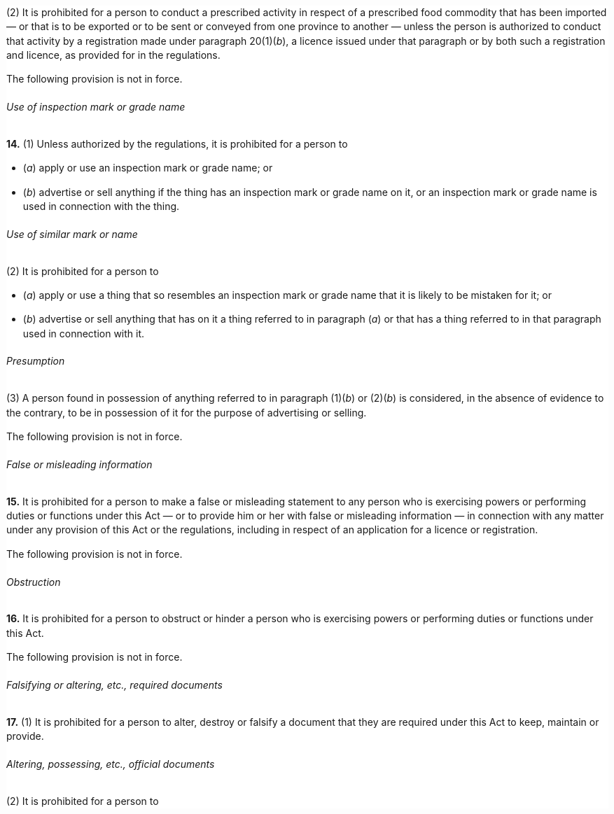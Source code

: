 (2) It is prohibited for a person to conduct a prescribed activity in respect of a prescribed food commodity that has been imported — or that is to be exported or to be sent or conveyed from one province to another — unless the person is authorized to conduct that activity by a registration made under paragraph 20(1)(_b_), a licence issued under that paragraph or by both such a registration and licence, as provided for in the regulations.

The following provision is not in force.

###### Use of inspection mark or grade name

**14.** (1) Unless authorized by the regulations, it is prohibited for a person to

  * (_a_) apply or use an inspection mark or grade name; or

  * (_b_) advertise or sell anything if the thing has an inspection mark or grade name on it, or an inspection mark or grade name is used in connection with the thing.

###### Use of similar mark or name

(2) It is prohibited for a person to

  * (_a_) apply or use a thing that so resembles an inspection mark or grade name that it is likely to be mistaken for it; or

  * (_b_) advertise or sell anything that has on it a thing referred to in paragraph (_a_) or that has a thing referred to in that paragraph used in connection with it.

###### Presumption

(3) A person found in possession of anything referred to in paragraph (1)(_b_) or (2)(_b_) is considered, in the absence of evidence to the contrary, to be in possession of it for the purpose of advertising or selling.

The following provision is not in force.

###### False or misleading information

**15.** It is prohibited for a person to make a false or misleading statement to any person who is exercising powers or performing duties or functions under this Act — or to provide him or her with false or misleading information — in connection with any matter under any provision of this Act or the regulations, including in respect of an application for a licence or registration.

The following provision is not in force.

###### Obstruction

**16.** It is prohibited for a person to obstruct or hinder a person who is exercising powers or performing duties or functions under this Act.

The following provision is not in force.

###### Falsifying or altering, etc., required documents

**17.** (1) It is prohibited for a person to alter, destroy or falsify a document that they are required under this Act to keep, maintain or provide.

###### Altering, possessing, etc., official documents

(2) It is prohibited for a person to
